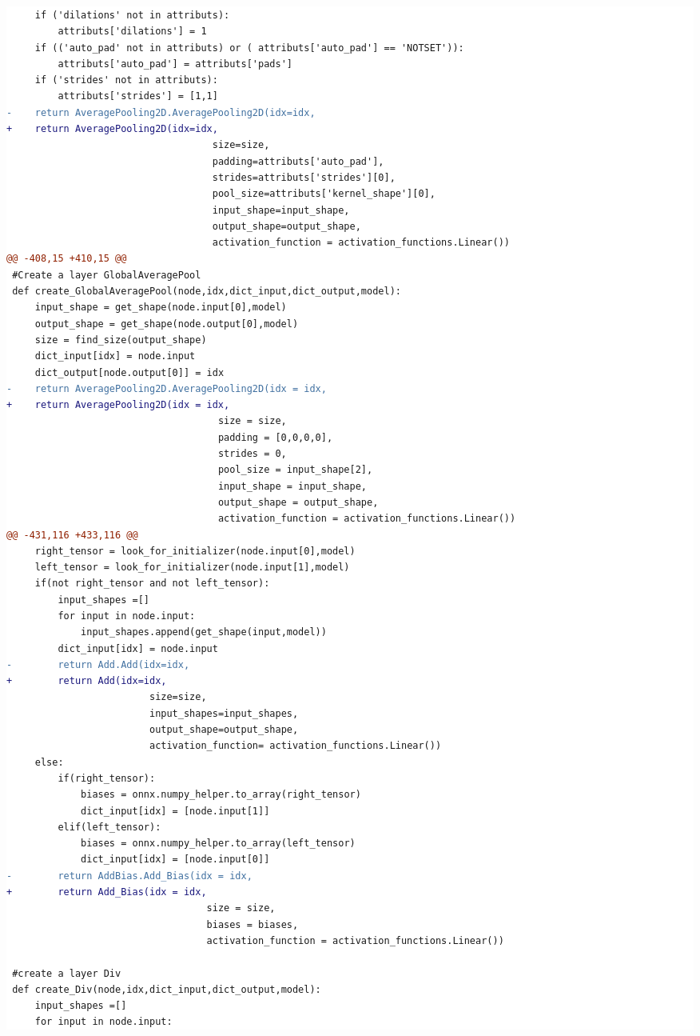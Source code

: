 ```diff
     if ('dilations' not in attributs):
         attributs['dilations'] = 1
     if (('auto_pad' not in attributs) or ( attributs['auto_pad'] == 'NOTSET')):
         attributs['auto_pad'] = attributs['pads']
     if ('strides' not in attributs):
         attributs['strides'] = [1,1]
-    return AveragePooling2D.AveragePooling2D(idx=idx,
+    return AveragePooling2D(idx=idx,
                                    size=size, 
                                    padding=attributs['auto_pad'],
                                    strides=attributs['strides'][0], 
                                    pool_size=attributs['kernel_shape'][0], 
                                    input_shape=input_shape,
                                    output_shape=output_shape,
                                    activation_function = activation_functions.Linear())
@@ -408,15 +410,15 @@
 #Create a layer GlobalAveragePool
 def create_GlobalAveragePool(node,idx,dict_input,dict_output,model):
     input_shape = get_shape(node.input[0],model)
     output_shape = get_shape(node.output[0],model)
     size = find_size(output_shape)
     dict_input[idx] = node.input
     dict_output[node.output[0]] = idx
-    return AveragePooling2D.AveragePooling2D(idx = idx,
+    return AveragePooling2D(idx = idx,
                                     size = size,
                                     padding = [0,0,0,0],
                                     strides = 0,
                                     pool_size = input_shape[2],
                                     input_shape = input_shape,
                                     output_shape = output_shape,
                                     activation_function = activation_functions.Linear())
@@ -431,116 +433,116 @@
     right_tensor = look_for_initializer(node.input[0],model)
     left_tensor = look_for_initializer(node.input[1],model)
     if(not right_tensor and not left_tensor):
         input_shapes =[]
         for input in node.input:
             input_shapes.append(get_shape(input,model))
         dict_input[idx] = node.input
-        return Add.Add(idx=idx,
+        return Add(idx=idx,
                         size=size,
                         input_shapes=input_shapes,
                         output_shape=output_shape,
                         activation_function= activation_functions.Linear())
     else:
         if(right_tensor):
             biases = onnx.numpy_helper.to_array(right_tensor)
             dict_input[idx] = [node.input[1]]
         elif(left_tensor):
             biases = onnx.numpy_helper.to_array(left_tensor)
             dict_input[idx] = [node.input[0]]
-        return AddBias.Add_Bias(idx = idx,
+        return Add_Bias(idx = idx,
                                   size = size,
                                   biases = biases,
                                   activation_function = activation_functions.Linear())
     
 #create a layer Div
 def create_Div(node,idx,dict_input,dict_output,model):
     input_shapes =[]
     for input in node.input:
```